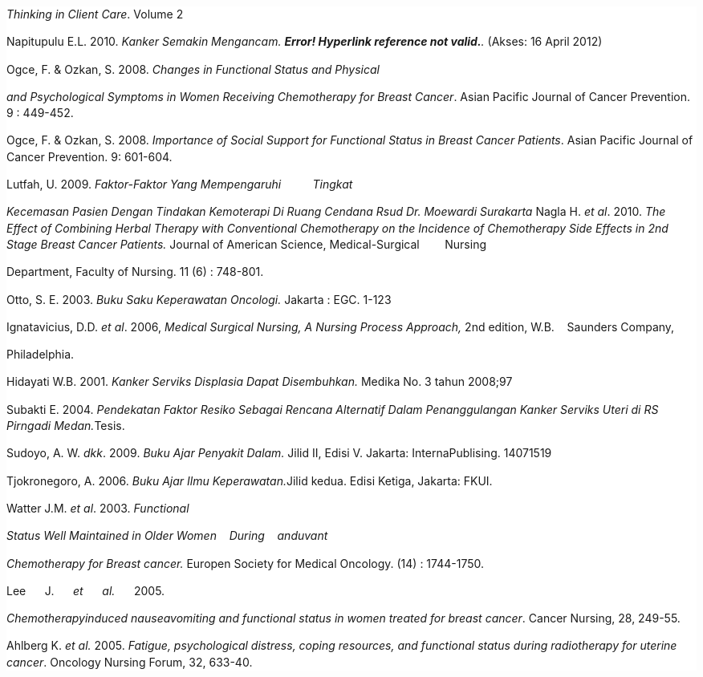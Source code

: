 <p><span class="font1" style="font-style:italic;">Thinking in Client Care</span><span class="font1">. Volume 2</span></p>
<p><span class="font1">Napitupulu E.L. 2010. </span><span class="font1" style="font-style:italic;">Kanker Semakin Mengancam. </span><span class="font1" style="font-weight:bold;font-style:italic;">Error! Hyperlink reference not valid.</span><span class="font1" style="font-style:italic;">.</span><span class="font1"> (Akses: 16 April 2012)</span></p>
<p><span class="font1">Ogce, F. &amp;&nbsp;Ozkan, S. 2008. </span><span class="font1" style="font-style:italic;">Changes in Functional Status and Physical</span></p>
<p><span class="font1" style="font-style:italic;">and Psychological Symptoms in Women Receiving Chemotherapy for Breast Cancer</span><span class="font1">. Asian Pacific Journal of Cancer Prevention. 9 : 449-452.</span></p>
<p><span class="font1">Ogce, F. &amp;&nbsp;Ozkan, S. 2008. </span><span class="font1" style="font-style:italic;">Importance of Social Support for Functional Status in Breast Cancer Patients</span><span class="font1">. </span><span class="font0">Asian Pacific Journal of Cancer Prevention. 9: 601-604.</span></p>
<p><span class="font1">Lutfah, U. 2009. </span><span class="font1" style="font-style:italic;">Faktor-Faktor Yang Mempengaruhi &nbsp;&nbsp;&nbsp;&nbsp;&nbsp;&nbsp;&nbsp;&nbsp;&nbsp;Tingkat</span></p>
<p><span class="font1" style="font-style:italic;">Kecemasan Pasien Dengan Tindakan Kemoterapi Di Ruang Cendana Rsud Dr. Moewardi Surakarta</span><span class="font1"> Nagla H. </span><span class="font1" style="font-style:italic;">et al</span><span class="font1">. 2010. </span><span class="font1" style="font-style:italic;">The Effect of Combining Herbal Therapy with Conventional Chemotherapy on the Incidence of Chemotherapy Side Effects in 2nd Stage Breast Cancer Patients. </span><span class="font1">Journal of American Science, Medical-Surgical &nbsp;&nbsp;&nbsp;&nbsp;&nbsp;&nbsp;&nbsp;Nursing</span></p>
<p><span class="font1">Department, Faculty of Nursing. 11 (6) : 748-801.</span></p>
<p><span class="font1">Otto, S. E. 2003. </span><span class="font1" style="font-style:italic;">Buku Saku Keperawatan Oncologi.</span><span class="font1"> Jakarta : EGC. 1-123</span></p>
<p><span class="font1">Ignatavicius, D.D. </span><span class="font1" style="font-style:italic;">et al</span><span class="font1">. 2006, </span><span class="font1" style="font-style:italic;">Medical Surgical Nursing, A Nursing Process Approach,</span><span class="font1"> 2nd edition, W.B. &nbsp;&nbsp;&nbsp;Saunders Company,</span></p>
<p><span class="font1">Philadelphia.</span></p>
<p><span class="font1">Hidayati W.B. 2001. </span><span class="font1" style="font-style:italic;">Kanker Serviks Displasia Dapat Disembuhkan. </span><span class="font1">Medika No. 3 tahun 2008;97</span></p>
<p><span class="font1">Subakti E. 2004. </span><span class="font1" style="font-style:italic;">Pendekatan Faktor Resiko Sebagai Rencana Alternatif Dalam Penanggulangan Kanker Serviks Uteri di RS Pirngadi Medan.</span><span class="font1">Tesis.</span></p>
<p><span class="font1">Sudoyo, A. W. </span><span class="font1" style="font-style:italic;">dkk</span><span class="font1">. 2009. </span><span class="font1" style="font-style:italic;">Buku Ajar Penyakit Dalam.</span><span class="font1"> Jilid II, Edisi V. Jakarta: InternaPublising. 14071519</span></p>
<p><span class="font1">Tjokronegoro, A. 2006. </span><span class="font1" style="font-style:italic;">Buku Ajar Ilmu Keperawatan.</span><span class="font1">Jilid kedua. Edisi Ketiga, Jakarta: FKUI.</span></p>
<p><span class="font1">Watter J.M. </span><span class="font1" style="font-style:italic;">et al</span><span class="font1">. 2003. </span><span class="font1" style="font-style:italic;">Functional</span></p>
<p><span class="font1" style="font-style:italic;">Status Well Maintained in Older Women &nbsp;&nbsp;&nbsp;During &nbsp;&nbsp;&nbsp;anduvant</span></p>
<p><span class="font1" style="font-style:italic;">Chemotherapy for Breast cancer. </span><span class="font1">Europen Society for Medical Oncology. (14) : 1744-1750.</span></p>
<p><span class="font1">Lee &nbsp;&nbsp;&nbsp;&nbsp;&nbsp;J. &nbsp;&nbsp;&nbsp;&nbsp;&nbsp;</span><span class="font1" style="font-style:italic;">et &nbsp;&nbsp;&nbsp;&nbsp;&nbsp;al.</span><span class="font1"> &nbsp;&nbsp;&nbsp;&nbsp;&nbsp;2005.</span></p>
<p><span class="font1" style="font-style:italic;">Chemotherapyinduced nauseavomiting and functional status in women treated for breast cancer</span><span class="font1">. Cancer Nursing, 28, 249-55.</span></p>
<p><span class="font1">Ahlberg K. </span><span class="font1" style="font-style:italic;">et al.</span><span class="font1"> 2005. </span><span class="font1" style="font-style:italic;">Fatigue, psychological distress, coping resources, and functional status during radiotherapy for uterine cancer</span><span class="font1">. Oncology Nursing Forum, 32, 633-40.</span></p>